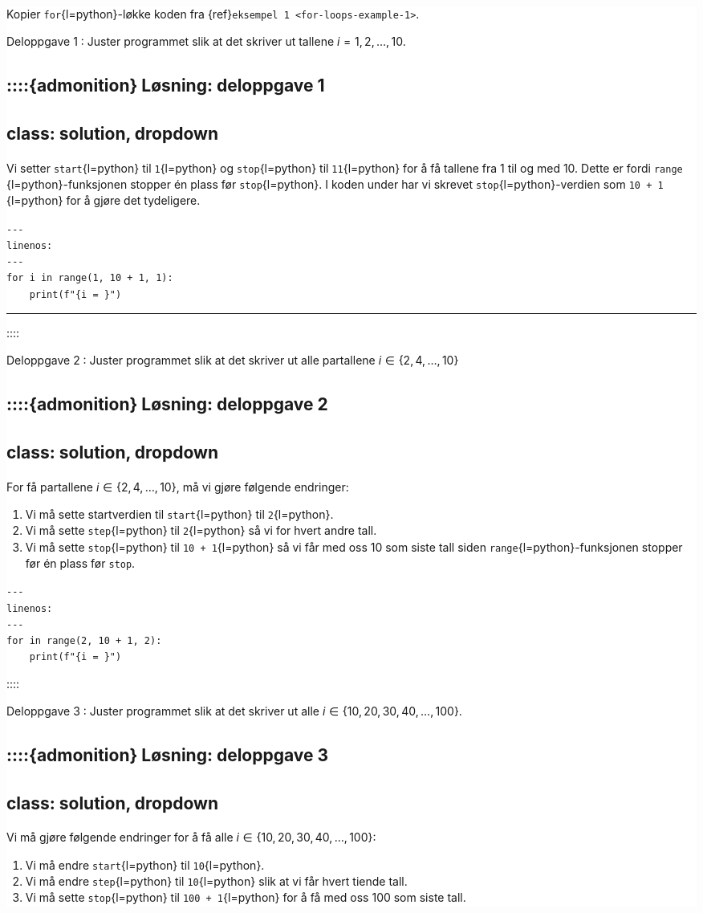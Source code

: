Kopier `for`{l=python}-løkke koden fra {ref}`eksempel 1 <for-loops-example-1>`.

Deloppgave 1
: Juster programmet slik at det skriver ut tallene $i = 1, 2, \ldots, 10$.

::::{admonition} Løsning: deloppgave 1
---
class: solution, dropdown
---
Vi setter `start`{l=python} til `1`{l=python} og `stop`{l=python} til `11`{l=python} for å få tallene fra 1 til og med 10. Dette er fordi `range`{l=python}-funksjonen stopper én plass før `stop`{l=python}. I koden under har vi skrevet `stop`{l=python}-verdien som `10 + 1`{l=python} for å gjøre det tydeligere.
```{code-block} python
---
linenos:
---
for i in range(1, 10 + 1, 1):
    print(f"{i = }")
```
---

::::

Deloppgave 2
: Juster programmet slik at det skriver ut alle partallene $i \in \{2, 4, \ldots, 10\}$

::::{admonition} Løsning: deloppgave 2
---
class: solution, dropdown
---
For få partallene $i \in \{2, 4, \ldots, 10\}$, må vi gjøre følgende endringer:
1. Vi må sette startverdien til `start`{l=python} til `2`{l=python}. 
2. Vi må sette `step`{l=python} til `2`{l=python} så vi for hvert andre tall.
3. Vi må sette `stop`{l=python} til `10 + 1`{l=python} så vi får med oss $10$ som siste tall siden `range`{l=python}-funksjonen stopper før én plass før `stop`. 

```{code-block} python
---
linenos:
---
for in range(2, 10 + 1, 2):
    print(f"{i = }")
```
::::


Deloppgave 3
: Juster programmet slik at det skriver ut alle $i \in \{10, 20, 30, 40, \ldots, 100\}$.

::::{admonition} Løsning: deloppgave 3
---
class: solution, dropdown
---
Vi må gjøre følgende endringer for å få alle $i \in \{10, 20, 30, 40, \ldots, 100\}$:
1. Vi må endre `start`{l=python} til `10`{l=python}.
2. Vi må endre `step`{l=python} til `10`{l=python} slik at vi får hvert tiende tall.
3. Vi må sette `stop`{l=python} til `100 + 1`{l=python} for å få med oss $100$ som siste tall.
